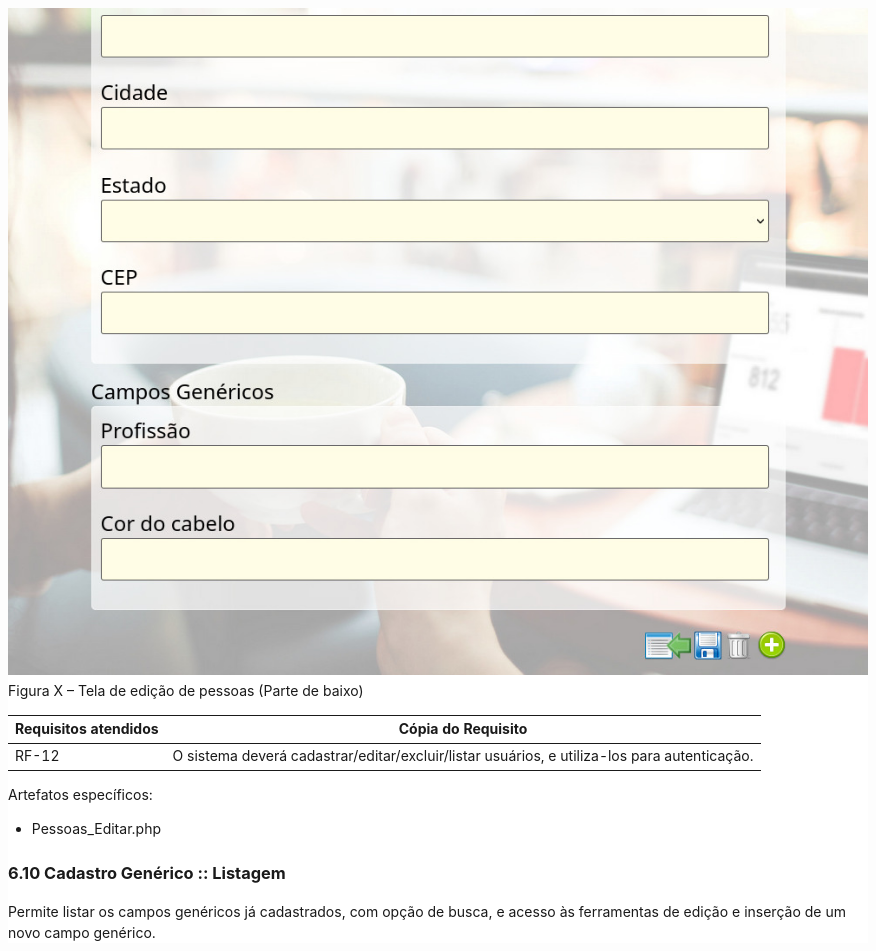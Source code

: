 <img src='img/07/Pessoas_Editar_2.jpg'><BR>
Figura X – Tela de edição de pessoas (Parte de baixo)
</p>


| Requisitos atendidos | Cópia do Requisito |
| --- | --- |
| RF-12 |  O sistema deverá cadastrar/editar/excluir/listar usuários, e utiliza-los para autenticação. |


Artefatos específicos:
 - Pessoas_Editar.php


### 6.10 Cadastro Genérico :: Listagem

Permite listar os campos genéricos já cadastrados, com opção de busca, e acesso às ferramentas de edição e inserção de um novo campo genérico.

<p align='center'>